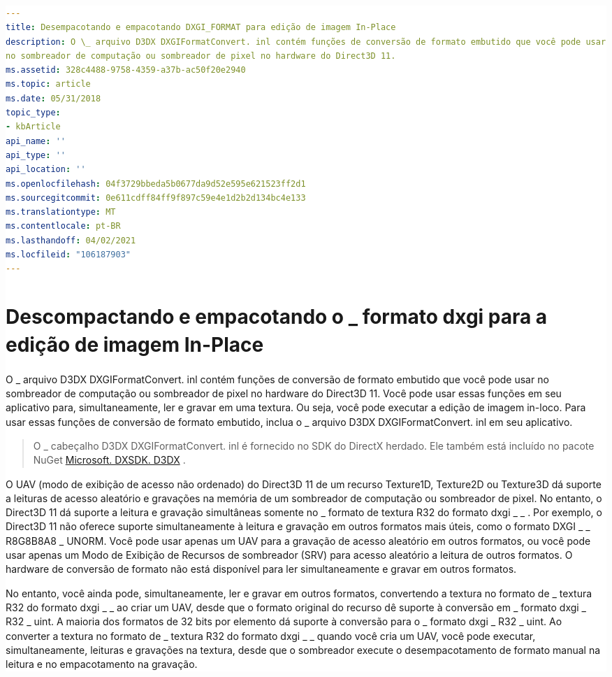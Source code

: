 ```yaml
---
title: Desempacotando e empacotando DXGI_FORMAT para edição de imagem In-Place
description: O \_ arquivo D3DX DXGIFormatConvert. inl contém funções de conversão de formato embutido que você pode usar no sombreador de computação ou sombreador de pixel no hardware do Direct3D 11.
ms.assetid: 328c4488-9758-4359-a37b-ac50f20e2940
ms.topic: article
ms.date: 05/31/2018
topic_type:
- kbArticle
api_name: ''
api_type: ''
api_location: ''
ms.openlocfilehash: 04f3729bbeda5b0677da9d52e595e621523ff2d1
ms.sourcegitcommit: 0e611cdff84ff9f897c59e4e1d2b2d134bc4e133
ms.translationtype: MT
ms.contentlocale: pt-BR
ms.lasthandoff: 04/02/2021
ms.locfileid: "106187903"
---
```

# <a name="unpacking-and-packing-dxgi_format-for-in-place-image-editing"></a>Descompactando e empacotando o \_ formato dxgi para a edição de imagem In-Place

O \_ arquivo D3DX DXGIFormatConvert. inl contém funções de conversão de formato embutido que você pode usar no sombreador de computação ou sombreador de pixel no hardware do Direct3D 11. Você pode usar essas funções em seu aplicativo para, simultaneamente, ler e gravar em uma textura. Ou seja, você pode executar a edição de imagem in-loco. Para usar essas funções de conversão de formato embutido, inclua o \_ arquivo D3DX DXGIFormatConvert. inl em seu aplicativo.

> O \_ cabeçalho D3DX DXGIFormatConvert. inl é fornecido no SDK do DirectX herdado. Ele também está incluído no pacote NuGet [Microsoft. DXSDK. D3DX](https://www.nuget.org/packages/Microsoft.DXSDK.D3DX) .

O UAV (modo de exibição de acesso não ordenado) do Direct3D 11 de um recurso Texture1D, Texture2D ou Texture3D dá suporte a leituras de acesso aleatório e gravações na memória de um sombreador de computação ou sombreador de pixel. No entanto, o Direct3D 11 dá suporte a leitura e gravação simultâneas somente no \_ formato de textura R32 do formato dxgi \_ \_ . Por exemplo, o Direct3D 11 não oferece suporte simultaneamente à leitura e gravação em outros formatos mais úteis, como o formato DXGI \_ \_ R8G8B8A8 \_ UNORM. Você pode usar apenas um UAV para a gravação de acesso aleatório em outros formatos, ou você pode usar apenas um Modo de Exibição de Recursos de sombreador (SRV) para acesso aleatório a leitura de outros formatos. O hardware de conversão de formato não está disponível para ler simultaneamente e gravar em outros formatos.

No entanto, você ainda pode, simultaneamente, ler e gravar em outros formatos, convertendo a textura no formato de \_ textura R32 do formato dxgi \_ \_ ao criar um UAV, desde que o formato original do recurso dê suporte à conversão em \_ formato dxgi \_ R32 \_ uint. A maioria dos formatos de 32 bits por elemento dá suporte à conversão para o \_ formato dxgi \_ R32 \_ uint. Ao converter a textura no formato de \_ textura R32 do formato dxgi \_ \_ quando você cria um UAV, você pode executar, simultaneamente, leituras e gravações na textura, desde que o sombreador execute o desempacotamento de formato manual na leitura e no empacotamento na gravação.
